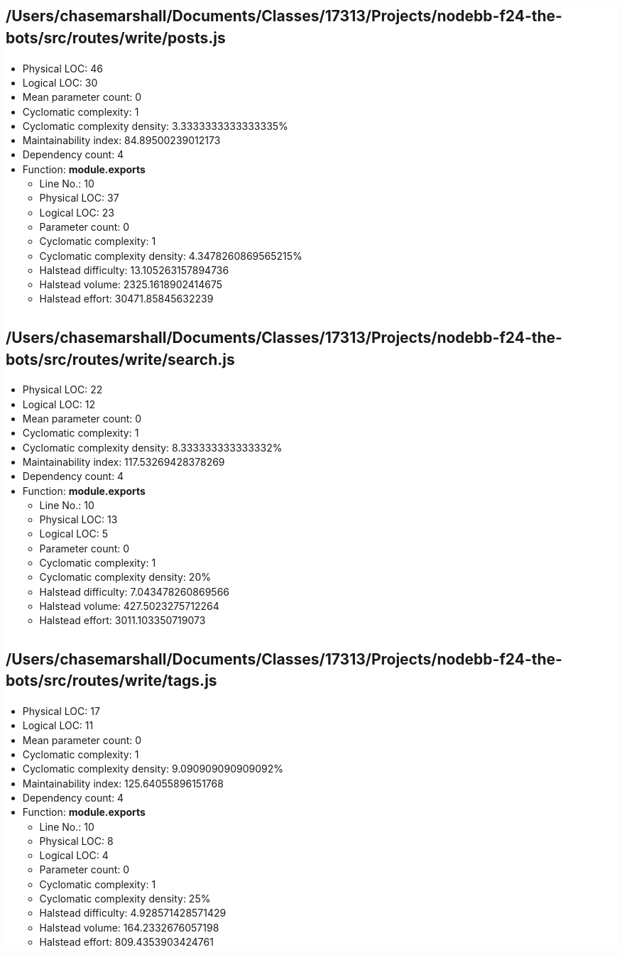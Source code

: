 ## /Users/chasemarshall/Documents/Classes/17313/Projects/nodebb-f24-the-bots/src/routes/write/posts.js

* Physical LOC: 46
* Logical LOC: 30
* Mean parameter count: 0
* Cyclomatic complexity: 1
* Cyclomatic complexity density: 3.3333333333333335%
* Maintainability index: 84.89500239012173
* Dependency count: 4
* Function: **module.exports**
    * Line No.: 10
    * Physical LOC: 37
    * Logical LOC: 23
    * Parameter count: 0
    * Cyclomatic complexity: 1
    * Cyclomatic complexity density: 4.3478260869565215%
    * Halstead difficulty: 13.105263157894736
    * Halstead volume: 2325.1618902414675
    * Halstead effort: 30471.85845632239

## /Users/chasemarshall/Documents/Classes/17313/Projects/nodebb-f24-the-bots/src/routes/write/search.js

* Physical LOC: 22
* Logical LOC: 12
* Mean parameter count: 0
* Cyclomatic complexity: 1
* Cyclomatic complexity density: 8.333333333333332%
* Maintainability index: 117.53269428378269
* Dependency count: 4
* Function: **module.exports**
    * Line No.: 10
    * Physical LOC: 13
    * Logical LOC: 5
    * Parameter count: 0
    * Cyclomatic complexity: 1
    * Cyclomatic complexity density: 20%
    * Halstead difficulty: 7.043478260869566
    * Halstead volume: 427.5023275712264
    * Halstead effort: 3011.103350719073

## /Users/chasemarshall/Documents/Classes/17313/Projects/nodebb-f24-the-bots/src/routes/write/tags.js

* Physical LOC: 17
* Logical LOC: 11
* Mean parameter count: 0
* Cyclomatic complexity: 1
* Cyclomatic complexity density: 9.090909090909092%
* Maintainability index: 125.64055896151768
* Dependency count: 4
* Function: **module.exports**
    * Line No.: 10
    * Physical LOC: 8
    * Logical LOC: 4
    * Parameter count: 0
    * Cyclomatic complexity: 1
    * Cyclomatic complexity density: 25%
    * Halstead difficulty: 4.928571428571429
    * Halstead volume: 164.2332676057198
    * Halstead effort: 809.4353903424761
